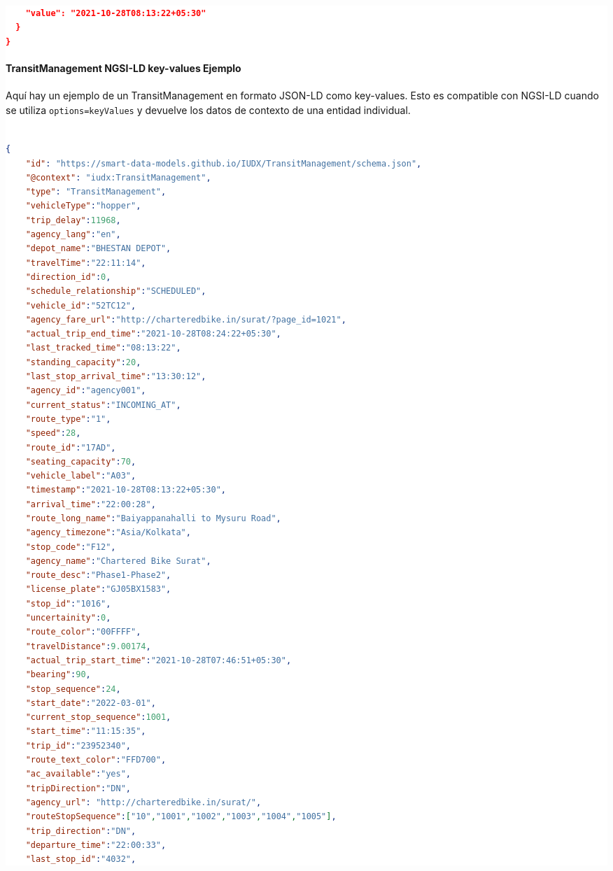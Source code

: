 ```json  
    "value": "2021-10-28T08:13:22+05:30"  
  }  
}  
```  

#### TransitManagement NGSI-LD key-values Ejemplo  

Aquí hay un ejemplo de un TransitManagement en formato JSON-LD como key-values. Esto es compatible con NGSI-LD cuando se utiliza `options=keyValues` y devuelve los datos de contexto de una entidad individual.  

```json  

{  
	"id": "https://smart-data-models.github.io/IUDX/TransitManagement/schema.json",  
	"@context": "iudx:TransitManagement",  
	"type": "TransitManagement",  
	"vehicleType":"hopper",  
	"trip_delay":11968,  
	"agency_lang":"en",  
	"depot_name":"BHESTAN DEPOT",  
	"travelTime":"22:11:14",  
	"direction_id":0,  
	"schedule_relationship":"SCHEDULED",  
	"vehicle_id":"52TC12",  
	"agency_fare_url":"http://charteredbike.in/surat/?page_id=1021",  
	"actual_trip_end_time":"2021-10-28T08:24:22+05:30",  
	"last_tracked_time":"08:13:22",  
	"standing_capacity":20,  
	"last_stop_arrival_time":"13:30:12",  
	"agency_id":"agency001",  
	"current_status":"INCOMING_AT",  
	"route_type":"1",  
	"speed":28,  
	"route_id":"17AD",  
	"seating_capacity":70,  
	"vehicle_label":"A03",  
	"timestamp":"2021-10-28T08:13:22+05:30",  
	"arrival_time":"22:00:28",  
	"route_long_name":"Baiyappanahalli to Mysuru Road",  
	"agency_timezone":"Asia/Kolkata",  
	"stop_code":"F12",  
	"agency_name":"Chartered Bike Surat",  
	"route_desc":"Phase1-Phase2",  
	"license_plate":"GJ05BX1583",  
	"stop_id":"1016",  
	"uncertainity":0,  
	"route_color":"00FFFF",  
	"travelDistance":9.00174,  
	"actual_trip_start_time":"2021-10-28T07:46:51+05:30",  
	"bearing":90,  
	"stop_sequence":24,  
	"start_date":"2022-03-01",  
	"current_stop_sequence":1001,  
	"start_time":"11:15:35",  
	"trip_id":"23952340",  
	"route_text_color":"FFD700",  
	"ac_available":"yes",  
	"tripDirection":"DN",  
	"agency_url": "http://charteredbike.in/surat/",  
	"routeStopSequence":["10","1001","1002","1003","1004","1005"],  
	"trip_direction":"DN",  
	"departure_time":"22:00:33",  
	"last_stop_id":"4032",  
```